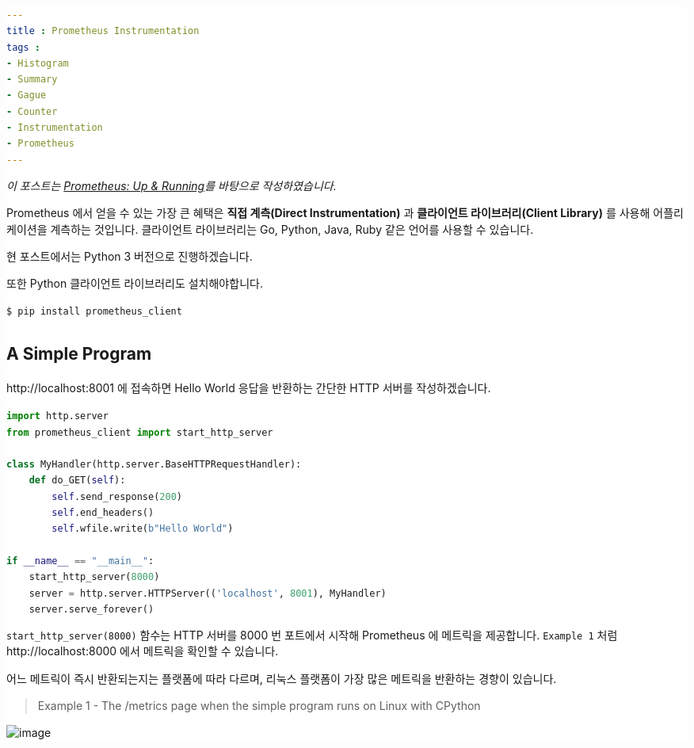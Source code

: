 ```yaml
---
title : Prometheus Instrumentation
tags :
- Histogram
- Summary
- Gague
- Counter
- Instrumentation
- Prometheus
---
```


*이 포스트는 [Prometheus: Up & Running](http://docsresearch.com/research/Files/ReadingMaterial/Books/Technology/Misc/prometheus_upandrunning.pdf)를 바탕으로 작성하였습니다.*

Prometheus 에서 얻을 수 있는 가장 큰 혜택은 **직접 계측(Direct Instrumentation)** 과 **클라이언트 라이브러리(Client Library)** 를 사용해 어플리케이션을 계측하는 것입니다. 클라이언트 라이브러리는 Go, Python, Java, Ruby 같은 언어를 사용할 수 있습니다.

현 포스트에서는 Python 3 버전으로 진행하겠습니다.

또한 Python 클라이언트 라이브러리도 설치해야합니다.

```shell
$ pip install prometheus_client
```

## A Simple Program

http://localhost:8001 에 접속하면 Hello World 응답을 반환하는 간단한 HTTP 서버를 작성하겠습니다.

```python
import http.server
from prometheus_client import start_http_server

class MyHandler(http.server.BaseHTTPRequestHandler):
    def do_GET(self):
        self.send_response(200)
        self.end_headers()
        self.wfile.write(b"Hello World")

if __name__ == "__main__":
    start_http_server(8000)
    server = http.server.HTTPServer(('localhost', 8001), MyHandler)
    server.serve_forever()
```

`start_http_server(8000)` 함수는 HTTP 서버를 8000 번 포트에서 시작해 Prometheus 에 메트릭을 제공합니다. `Example 1` 처럼 http://localhost:8000 에서 메트릭을 확인할 수 있습니다.

어느 메트릭이 즉시 반환되는지는 플랫폼에 따라 다르며, 리눅스 플랫폼이 가장 많은 메트릭을 반환하는 경향이 있습니다.

> Example 1 - The /metrics page when the simple program runs on Linux with CPython

![image](https://user-images.githubusercontent.com/44635266/78024274-0d5ff280-7393-11ea-8124-5bf0f55ff341.png)
